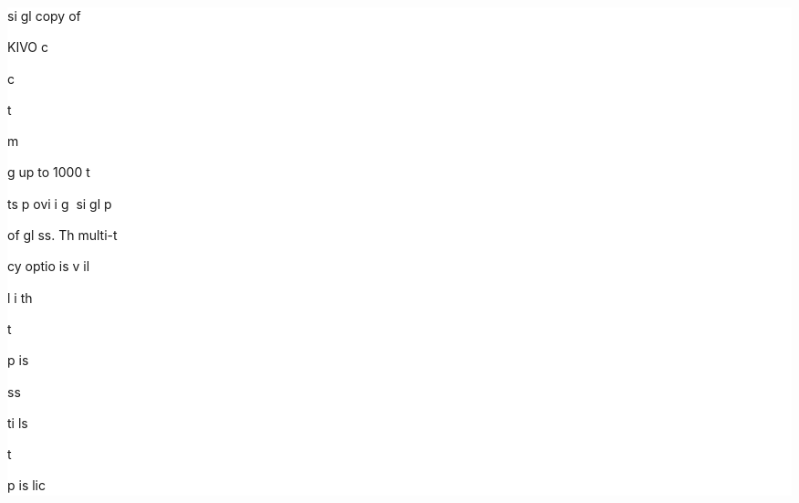  si
gl
 copy of 

KIVO c

 c


t
 


 m


g
 up to 1000 t



ts p
ovi
i
g 
 si
gl
 p


 of gl
ss. Th
 multi-t



cy optio
 is 
v
il

l
 i
 th
 

t

p
is
 
ss

ti
ls 

 

t

p
is
 lic
